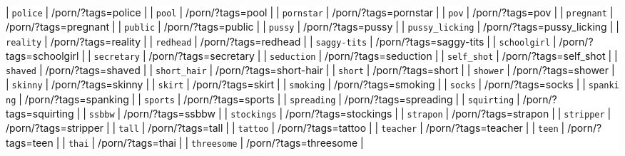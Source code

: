 | `police` | /porn/?tags=police |
| `pool` | /porn/?tags=pool |
| `pornstar` | /porn/?tags=pornstar |
| `pov` | /porn/?tags=pov |
| `pregnant` | /porn/?tags=pregnant |
| `public` | /porn/?tags=public |
| `pussy` | /porn/?tags=pussy |
| `pussy_licking` | /porn/?tags=pussy_licking |
| `reality` | /porn/?tags=reality |
| `redhead` | /porn/?tags=redhead |
| `saggy-tits` | /porn/?tags=saggy-tits |
| `schoolgirl` | /porn/?tags=schoolgirl |
| `secretary` | /porn/?tags=secretary |
| `seduction` | /porn/?tags=seduction |
| `self_shot` | /porn/?tags=self_shot |
| `shaved` | /porn/?tags=shaved |
| `short_hair` | /porn/?tags=short-hair |
| `short` | /porn/?tags=short |
| `shower` | /porn/?tags=shower |
| `skinny` | /porn/?tags=skinny |
| `skirt` | /porn/?tags=skirt |
| `smoking` | /porn/?tags=smoking |
| `socks` | /porn/?tags=socks |
| `spanking` | /porn/?tags=spanking |
| `sports` | /porn/?tags=sports |
| `spreading` | /porn/?tags=spreading |
| `squirting` | /porn/?tags=squirting |
| `ssbbw` | /porn/?tags=ssbbw |
| `stockings` | /porn/?tags=stockings |
| `strapon` | /porn/?tags=strapon |
| `stripper` | /porn/?tags=stripper |
| `tall` | /porn/?tags=tall |
| `tattoo` | /porn/?tags=tattoo |
| `teacher` | /porn/?tags=teacher |
| `teen` | /porn/?tags=teen |
| `thai` | /porn/?tags=thai |
| `threesome` | /porn/?tags=threesome |